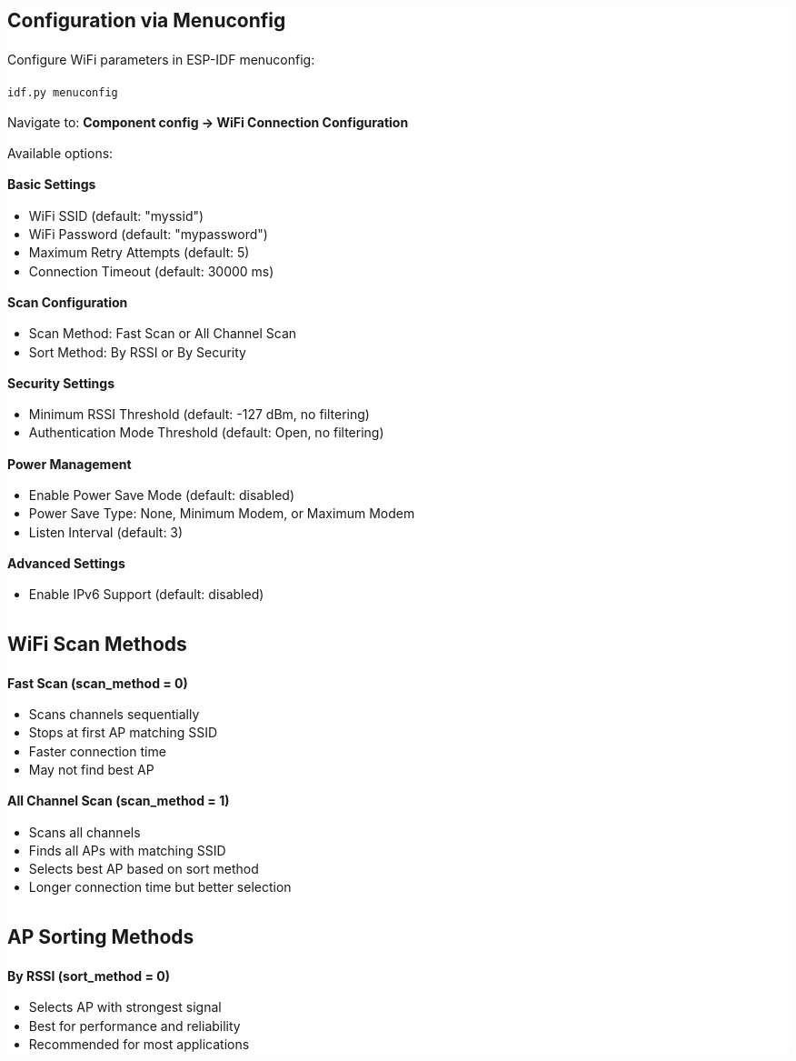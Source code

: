 ## Configuration via Menuconfig

Configure WiFi parameters in ESP-IDF menuconfig:

```bash
idf.py menuconfig
```

Navigate to: **Component config → WiFi Connection Configuration**

Available options:

**Basic Settings**
- WiFi SSID (default: "myssid")
- WiFi Password (default: "mypassword")
- Maximum Retry Attempts (default: 5)
- Connection Timeout (default: 30000 ms)

**Scan Configuration**
- Scan Method: Fast Scan or All Channel Scan
- Sort Method: By RSSI or By Security

**Security Settings**
- Minimum RSSI Threshold (default: -127 dBm, no filtering)
- Authentication Mode Threshold (default: Open, no filtering)

**Power Management**
- Enable Power Save Mode (default: disabled)
- Power Save Type: None, Minimum Modem, or Maximum Modem
- Listen Interval (default: 3)

**Advanced Settings**
- Enable IPv6 Support (default: disabled)

## WiFi Scan Methods

**Fast Scan (scan_method = 0)**
- Scans channels sequentially
- Stops at first AP matching SSID
- Faster connection time
- May not find best AP

**All Channel Scan (scan_method = 1)**
- Scans all channels
- Finds all APs with matching SSID
- Selects best AP based on sort method
- Longer connection time but better selection

## AP Sorting Methods

**By RSSI (sort_method = 0)**
- Selects AP with strongest signal
- Best for performance and reliability
- Recommended for most applications
